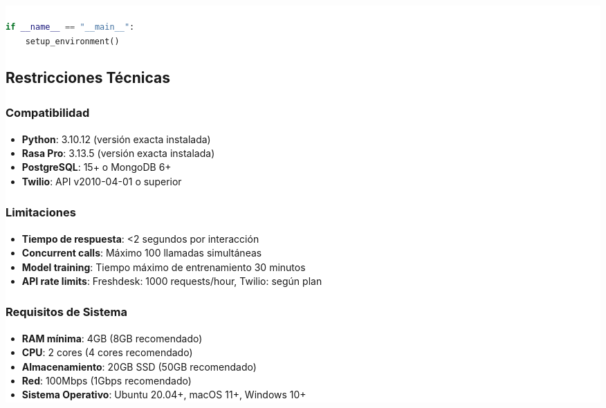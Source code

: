 ```python

if __name__ == "__main__":
    setup_environment()
```

## Restricciones Técnicas

### **Compatibilidad**
- **Python**: 3.10.12 (versión exacta instalada)
- **Rasa Pro**: 3.13.5 (versión exacta instalada)
- **PostgreSQL**: 15+ o MongoDB 6+
- **Twilio**: API v2010-04-01 o superior

### **Limitaciones**
- **Tiempo de respuesta**: <2 segundos por interacción
- **Concurrent calls**: Máximo 100 llamadas simultáneas
- **Model training**: Tiempo máximo de entrenamiento 30 minutos
- **API rate limits**: Freshdesk: 1000 requests/hour, Twilio: según plan

### **Requisitos de Sistema**
- **RAM mínima**: 4GB (8GB recomendado)
- **CPU**: 2 cores (4 cores recomendado)
- **Almacenamiento**: 20GB SSD (50GB recomendado)
- **Red**: 100Mbps (1Gbps recomendado)
- **Sistema Operativo**: Ubuntu 20.04+, macOS 11+, Windows 10+
